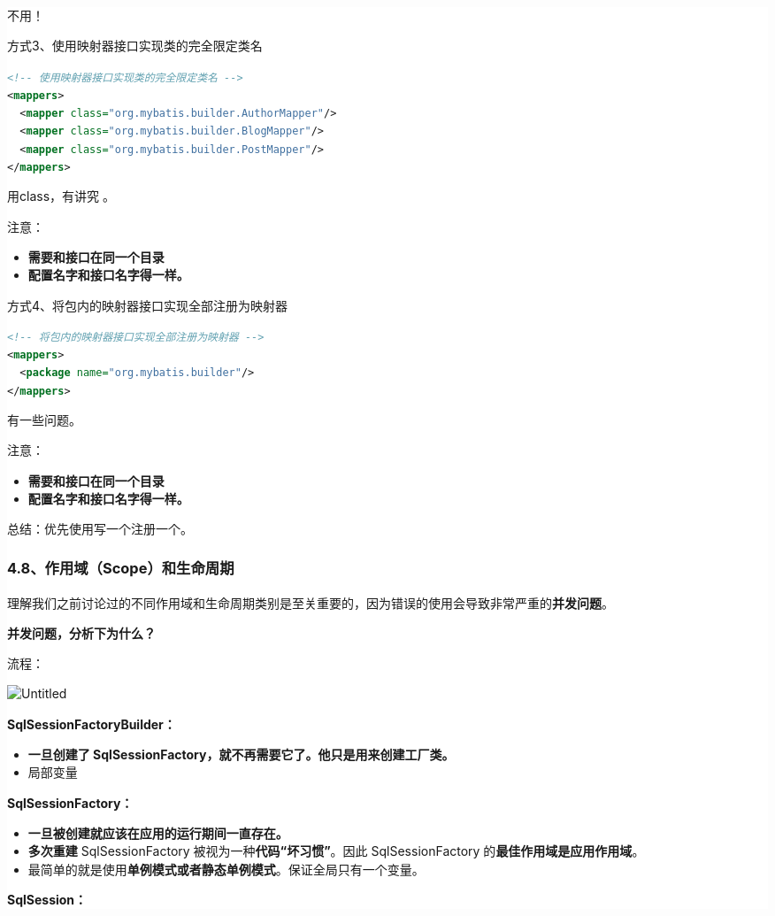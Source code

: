 不用！

方式3、使用映射器接口实现类的完全限定类名

```xml
<!-- 使用映射器接口实现类的完全限定类名 -->
<mappers>
  <mapper class="org.mybatis.builder.AuthorMapper"/>
  <mapper class="org.mybatis.builder.BlogMapper"/>
  <mapper class="org.mybatis.builder.PostMapper"/>
</mappers>
```

用class，有讲究 。

注意：

- **需要和接口在同一个目录**
- **配置名字和接口名字得一样。**

方式4、将包内的映射器接口实现全部注册为映射器

```xml
<!-- 将包内的映射器接口实现全部注册为映射器 -->
<mappers>
  <package name="org.mybatis.builder"/>
</mappers>
```

有一些问题。

注意：

- **需要和接口在同一个目录**
- **配置名字和接口名字得一样。**

总结：优先使用写一个注册一个。

### 4.8、作用域（Scope）和生命周期

理解我们之前讨论过的不同作用域和生命周期类别是至关重要的，因为错误的使用会导致非常严重的**并发问题**。

**并发问题，分析下为什么？**

流程：

![Untitled](Untitled%203.png)

**SqlSessionFactoryBuilder：**

- **一旦创建了 SqlSessionFactory，就不再需要它了。他只是用来创建工厂类。**
- 局部变量

**SqlSessionFactory：**

- **一旦被创建就应该在应用的运行期间一直存在。**
- **多次重建** SqlSessionFactory 被视为一种**代码“坏习惯”**。因此 SqlSessionFactory 的**最佳作用域是应用作用域**。
- 最简单的就是使用**单例模式或者静态单例模式**。保证全局只有一个变量。

**SqlSession：**
